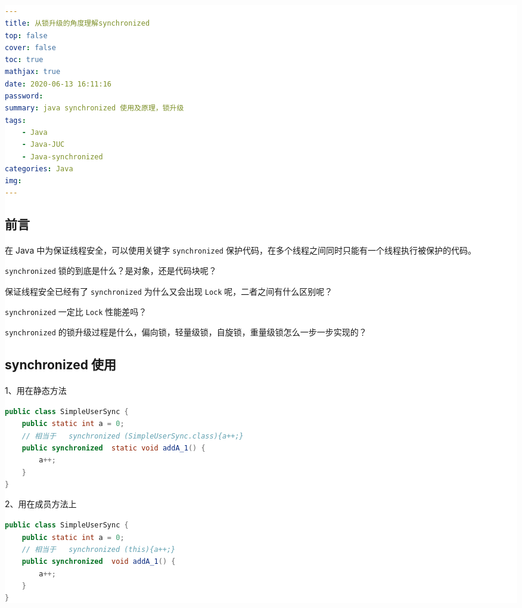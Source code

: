 ```yaml
---
title: 从锁升级的角度理解synchronized
top: false
cover: false
toc: true
mathjax: true
date: 2020-06-13 16:11:16
password:
summary: java synchronized 使用及原理，锁升级
tags: 
    - Java
    - Java-JUC
    - Java-synchronized
categories: Java
img:
---
```


## 前言

在 Java 中为保证线程安全，可以使用关键字 `synchronized` 保护代码，在多个线程之间同时只能有一个线程执行被保护的代码。

`synchronized` 锁的到底是什么？是对象，还是代码块呢？

保证线程安全已经有了 `synchronized` 为什么又会出现 `Lock` 呢，二者之间有什么区别呢？

`synchronized` 一定比 `Lock` 性能差吗？

`synchronized` 的锁升级过程是什么，偏向锁，轻量级锁，自旋锁，重量级锁怎么一步一步实现的？

## synchronized 使用

1、用在静态方法

```java
public class SimpleUserSync {
    public static int a = 0;
    // 相当于   synchronized (SimpleUserSync.class){a++;}
    public synchronized  static void addA_1() {
        a++;
    }
}
```

2、用在成员方法上

```java
public class SimpleUserSync {
    public static int a = 0;
    // 相当于   synchronized (this){a++;}
    public synchronized  void addA_1() {
        a++;
    }
}
```
